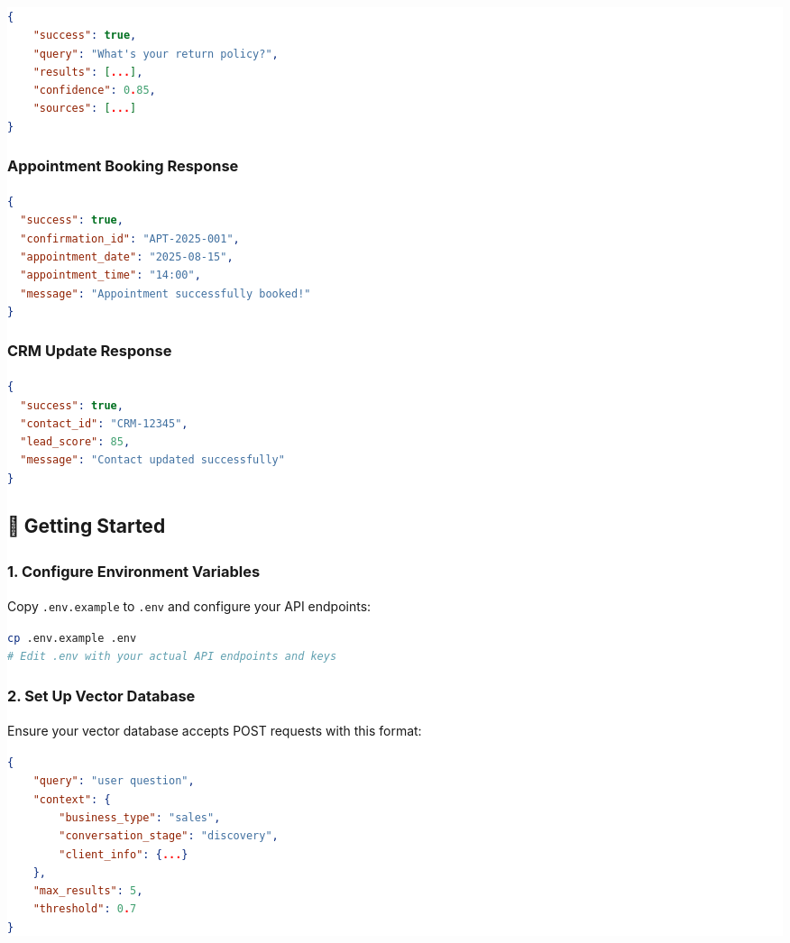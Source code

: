 ```json
{
    "success": true,
    "query": "What's your return policy?",
    "results": [...],
    "confidence": 0.85,
    "sources": [...]
}
```

### Appointment Booking Response

```json
{
  "success": true,
  "confirmation_id": "APT-2025-001",
  "appointment_date": "2025-08-15",
  "appointment_time": "14:00",
  "message": "Appointment successfully booked!"
}
```

### CRM Update Response

```json
{
  "success": true,
  "contact_id": "CRM-12345",
  "lead_score": 85,
  "message": "Contact updated successfully"
}
```

## 🚀 Getting Started

### 1. Configure Environment Variables

Copy `.env.example` to `.env` and configure your API endpoints:

```bash
cp .env.example .env
# Edit .env with your actual API endpoints and keys
```

### 2. Set Up Vector Database

Ensure your vector database accepts POST requests with this format:

```json
{
    "query": "user question",
    "context": {
        "business_type": "sales",
        "conversation_stage": "discovery",
        "client_info": {...}
    },
    "max_results": 5,
    "threshold": 0.7
}
```
